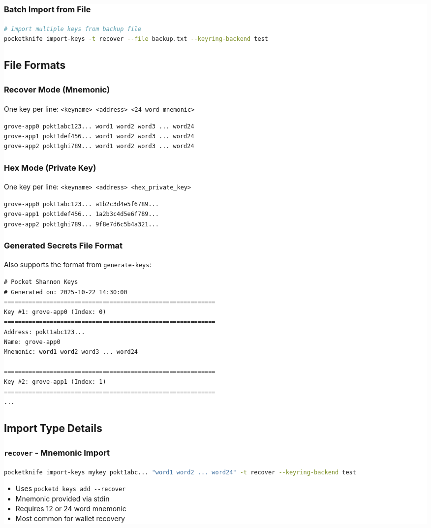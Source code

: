 ### Batch Import from File
```bash
# Import multiple keys from backup file
pocketknife import-keys -t recover --file backup.txt --keyring-backend test
```

## File Formats

### Recover Mode (Mnemonic)
One key per line: `<keyname> <address> <24-word mnemonic>`

```
grove-app0 pokt1abc123... word1 word2 word3 ... word24
grove-app1 pokt1def456... word1 word2 word3 ... word24
grove-app2 pokt1ghi789... word1 word2 word3 ... word24
```

### Hex Mode (Private Key)
One key per line: `<keyname> <address> <hex_private_key>`

```
grove-app0 pokt1abc123... a1b2c3d4e5f6789...
grove-app1 pokt1def456... 1a2b3c4d5e6f789...
grove-app2 pokt1ghi789... 9f8e7d6c5b4a321...
```

### Generated Secrets File Format
Also supports the format from `generate-keys`:

```
# Pocket Shannon Keys
# Generated on: 2025-10-22 14:30:00
============================================================
Key #1: grove-app0 (Index: 0)
============================================================
Address: pokt1abc123...
Name: grove-app0
Mnemonic: word1 word2 word3 ... word24

============================================================
Key #2: grove-app1 (Index: 1)
============================================================
...
```

## Import Type Details

### `recover` - Mnemonic Import
```bash
pocketknife import-keys mykey pokt1abc... "word1 word2 ... word24" -t recover --keyring-backend test
```
- Uses `pocketd keys add --recover`
- Mnemonic provided via stdin
- Requires 12 or 24 word mnemonic
- Most common for wallet recovery
